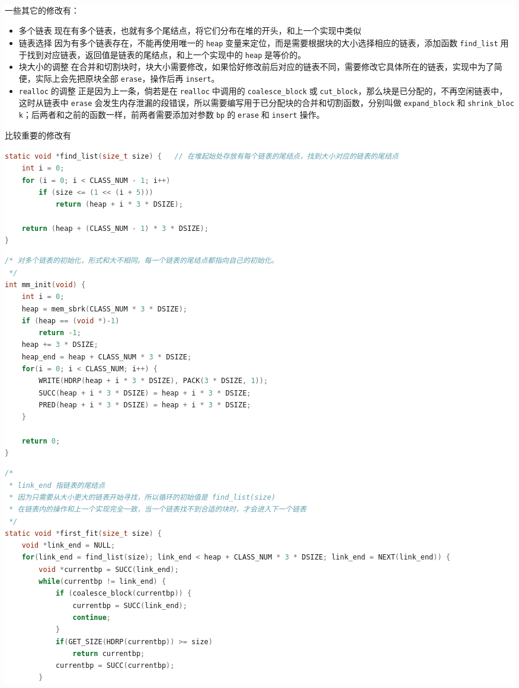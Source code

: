 一些其它的修改有：

* 多个链表
  现在有多个链表，也就有多个尾结点，将它们分布在堆的开头，和上一个实现中类似
* 链表选择
  因为有多个链表存在，不能再使用唯一的 `heap` 变量来定位，而是需要根据块的大小选择相应的链表，添加函数 `find_list` 用于找到对应链表，返回值是链表的尾结点，和上一个实现中的 `heap` 是等价的。
* 块大小的调整
  在合并和切割块时，块大小需要修改，如果恰好修改前后对应的链表不同，需要修改它具体所在的链表，实现中为了简便，实际上会先把原块全部 `erase`，操作后再 `insert`。
* `realloc` 的调整
  正是因为上一条，倘若是在 `realloc` 中调用的 `coalesce_block` 或 `cut_block`，那么块是已分配的，不再空闲链表中，这时从链表中 `erase` 会发生内存泄漏的段错误，所以需要编写用于已分配块的合并和切割函数，分别叫做 `expand_block` 和 `shrink_block`；后两者和之前的函数一样，前两者需要添加对参数 `bp` 的 `erase` 和 `insert` 操作。

比较重要的修改有

```c
static void *find_list(size_t size) {   // 在堆起始处存放有每个链表的尾结点，找到大小对应的链表的尾结点
    int i = 0;
    for (i = 0; i < CLASS_NUM - 1; i++)
        if (size <= (1 << (i + 5)))
            return (heap + i * 3 * DSIZE);
    
    return (heap + (CLASS_NUM - 1) * 3 * DSIZE);
}
```

```c
/* 对多个链表的初始化，形式和大不相同。每一个链表的尾结点都指向自己的初始化。
 */
int mm_init(void) {
    int i = 0;
    heap = mem_sbrk(CLASS_NUM * 3 * DSIZE);
    if (heap == (void *)-1)
        return -1;
    heap += 3 * DSIZE;
    heap_end = heap + CLASS_NUM * 3 * DSIZE;
    for(i = 0; i < CLASS_NUM; i++) {
        WRITE(HDRP(heap + i * 3 * DSIZE), PACK(3 * DSIZE, 1));
        SUCC(heap + i * 3 * DSIZE) = heap + i * 3 * DSIZE;
        PRED(heap + i * 3 * DSIZE) = heap + i * 3 * DSIZE;
    }

    return 0;
}
```

```c
/*
 * link_end 指链表的尾结点
 * 因为只需要从大小更大的链表开始寻找，所以循环的初始值是 find_list(size)
 * 在链表内的操作和上一个实现完全一致，当一个链表找不到合适的块时，才会进入下一个链表
 */
static void *first_fit(size_t size) {
    void *link_end = NULL;
    for(link_end = find_list(size); link_end < heap + CLASS_NUM * 3 * DSIZE; link_end = NEXT(link_end)) {
        void *currentbp = SUCC(link_end);
        while(currentbp != link_end) {
            if (coalesce_block(currentbp)) {
                currentbp = SUCC(link_end);
                continue;
            }
            if(GET_SIZE(HDRP(currentbp)) >= size)
                return currentbp;
            currentbp = SUCC(currentbp);
        }
```